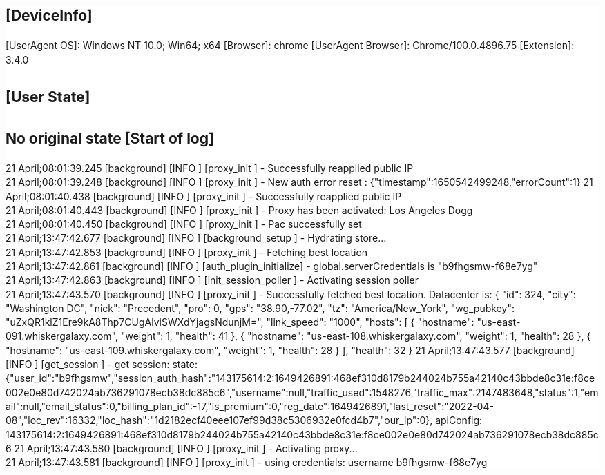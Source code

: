 [DeviceInfo]
-------------
[OS]: win
[UserAgent OS]: Windows NT 10.0; Win64; x64
[Browser]: chrome
[UserAgent Browser]: Chrome/100.0.4896.75
[Extension]: 3.4.0

[User State]
------------------------------------------------------
No original state
[Start of log]
------------------------------------------------------
21 April;08:01:39.245 [background] [INFO ] [proxy_init          ] - Successfully reapplied public IP                   
21 April;08:01:39.248 [background] [INFO ] [proxy_init          ] -  New auth error reset : {"timestamp":1650542499248,"errorCount":1} 
21 April;08:01:40.438 [background] [INFO ] [proxy_init          ] - Successfully reapplied public IP                   
21 April;08:01:40.443 [background] [INFO ] [proxy_init          ] - Proxy has been activated: Los Angeles Dogg         
21 April;08:01:40.450 [background] [INFO ] [proxy_init          ] - Pac successfully set                               
21 April;13:47:42.677 [background] [INFO ] [background_setup    ] - Hydrating store...                                 
21 April;13:47:42.853 [background] [INFO ] [proxy_init          ] - Fetching best location                             
21 April;13:47:42.861 [background] [INFO ] [auth_plugin_initialize] - global.serverCredentials is "b9fhgsmw-f68e7yg"     
21 April;13:47:42.863 [background] [INFO ] [init_session_poller ] - Activating session poller                          
21 April;13:47:43.570 [background] [INFO ] [proxy_init          ] - Successfully fetched best location. Datacenter is: {
    "id": 324,
    "city": "Washington DC",
    "nick": "Precedent",
    "pro": 0,
    "gps": "38.90,-77.02",
    "tz": "America/New_York",
    "wg_pubkey": "uZxQR1klZ1Ere9kA8Thp7CUgAlviSWXdYjagsNdunjM=",
    "link_speed": "1000",
    "hosts": [
        {
            "hostname": "us-east-091.whiskergalaxy.com",
            "weight": 1,
            "health": 41
        },
        {
            "hostname": "us-east-108.whiskergalaxy.com",
            "weight": 1,
            "health": 28
        },
        {
            "hostname": "us-east-109.whiskergalaxy.com",
            "weight": 1,
            "health": 28
        }
    ],
    "health": 32
} 
21 April;13:47:43.577 [background] [INFO ] [get_session         ] - get session: state: {"user_id":"b9fhgsmw","session_auth_hash":"143175614:2:1649426891:468ef310d8179b244024b755a42140c43bbde8c31e:f8ce002e0e80d742024ab736291078ecb38dc885c6","username":null,"traffic_used":1548276,"traffic_max":2147483648,"status":1,"email":null,"email_status":0,"billing_plan_id":-17,"is_premium":0,"reg_date":1649426891,"last_reset":"2022-04-08","loc_rev":16332,"loc_hash":"1d2182ecf40eee107ef99d38c5306932e0fcd4b7","our_ip":0}, apiConfig: 143175614:2:1649426891:468ef310d8179b244024b755a42140c43bbde8c31e:f8ce002e0e80d742024ab736291078ecb38dc885c6 
21 April;13:47:43.580 [background] [INFO ] [proxy_init          ] - Activating proxy...                                
21 April;13:47:43.581 [background] [INFO ] [proxy_init          ] - using credentials: username b9fhgsmw-f68e7yg       